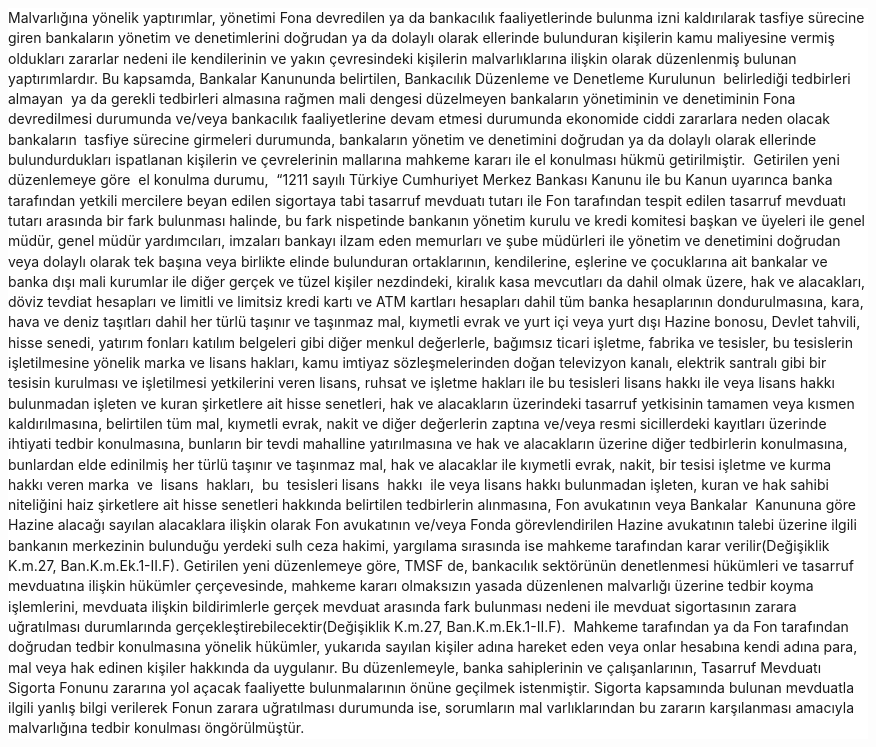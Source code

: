 Malvarlığına yönelik yaptırımlar, yönetimi Fona devredilen ya da bankacılık faaliyetlerinde bulunma izni kaldırılarak tasfiye sürecine giren bankaların yönetim ve denetimlerini doğrudan ya da dolaylı olarak ellerinde bulunduran kişilerin kamu maliyesine vermiş oldukları zararlar nedeni ile kendilerinin ve yakın çevresindeki kişilerin malvarlıklarına ilişkin olarak düzenlenmiş bulunan yaptırımlardır. Bu kapsamda, Bankalar Kanununda belirtilen, Bankacılık Düzenleme ve Denetleme Kurulunun  belirlediği tedbirleri almayan  ya da gerekli tedbirleri almasına rağmen mali dengesi düzelmeyen bankaların yönetiminin ve denetiminin Fona devredilmesi durumunda ve/veya bankacılık faaliyetlerine devam etmesi durumunda ekonomide ciddi zararlara neden olacak bankaların  tasfiye sürecine girmeleri durumunda, bankaların yönetim ve denetimini doğrudan ya da dolaylı olarak ellerinde bulundurdukları ispatlanan kişilerin ve çevrelerinin mallarına mahkeme kararı ile el konulması hükmü getirilmiştir.  Getirilen yeni düzenlemeye göre  el konulma durumu,  “1211 sayılı Türkiye Cumhuriyet Merkez Bankası Kanunu ile bu Kanun uyarınca banka tarafından yetkili mercilere beyan edilen sigortaya tabi tasarruf mevduatı tutarı ile Fon tarafından tespit edilen tasarruf mevduatı tutarı arasında bir fark bulunması halinde, bu fark nispetinde bankanın yönetim kurulu ve kredi komitesi başkan ve üyeleri ile genel müdür, genel müdür yardımcıları, imzaları bankayı ilzam eden memurları ve şube müdürleri ile yönetim ve denetimini doğrudan  veya dolaylı olarak tek başına veya birlikte elinde bulunduran ortaklarının, kendilerine, eşlerine ve çocuklarına ait bankalar ve banka dışı mali kurumlar ile diğer gerçek ve tüzel kişiler nezdindeki, kiralık kasa mevcutları da dahil olmak üzere, hak ve alacakları, döviz tevdiat hesapları ve limitli ve limitsiz kredi kartı ve ATM kartları hesapları dahil tüm banka hesaplarının dondurulmasına, kara, hava ve deniz taşıtları dahil her türlü taşınır ve taşınmaz mal, kıymetli evrak ve yurt içi veya yurt dışı Hazine bonosu, Devlet tahvili, hisse senedi, yatırım fonları katılım belgeleri gibi diğer menkul değerlerle, bağımsız ticari işletme, fabrika ve tesisler, bu tesislerin işletilmesine yönelik marka ve lisans hakları, kamu imtiyaz sözleşmelerinden doğan televizyon kanalı, elektrik santralı gibi bir tesisin kurulması ve işletilmesi yetkilerini veren lisans, ruhsat ve işletme hakları ile bu tesisleri lisans hakkı ile veya lisans hakkı bulunmadan işleten ve kuran şirketlere ait hisse senetleri, hak ve alacakların üzerindeki tasarruf yetkisinin tamamen veya kısmen kaldırılmasına, belirtilen tüm mal, kıymetli evrak, nakit ve diğer değerlerin zaptına ve/veya resmi sicillerdeki kayıtları üzerinde ihtiyati tedbir konulmasına, bunların bir tevdi mahalline yatırılmasına ve hak ve alacakların üzerine diğer tedbirlerin konulmasına, bunlardan elde edinilmiş her türlü taşınır ve taşınmaz mal, hak ve alacaklar ile kıymetli evrak, nakit, bir tesisi işletme ve kurma hakkı veren marka  ve  lisans  hakları,  bu  tesisleri lisans  hakkı  ile veya lisans hakkı bulunmadan işleten, kuran ve hak sahibi niteliğini haiz şirketlere ait hisse senetleri hakkında belirtilen tedbirlerin alınmasına, Fon avukatının veya Bankalar  Kanununa göre Hazine alacağı sayılan alacaklara ilişkin olarak Fon avukatının ve/veya Fonda görevlendirilen Hazine avukatının talebi üzerine ilgili bankanın merkezinin bulunduğu yerdeki sulh ceza hakimi, yargılama sırasında ise mahkeme tarafından karar verilir(Değişiklik K.m.27, Ban.K.m.Ek.1-II.F). Getirilen yeni düzenlemeye göre, TMSF de, bankacılık sektörünün denetlenmesi hükümleri ve tasarruf mevduatına ilişkin hükümler çerçevesinde, mahkeme kararı olmaksızın yasada düzenlenen malvarlığı üzerine tedbir koyma işlemlerini, mevduata ilişkin bildirimlerle gerçek mevduat arasında fark bulunması nedeni ile mevduat sigortasının zarara uğratılması durumlarında gerçekleştirebilecektir(Değişiklik K.m.27, Ban.K.m.Ek.1-II.F).  Mahkeme tarafından ya da Fon tarafından doğrudan tedbir konulmasına yönelik hükümler, yukarıda sayılan kişiler adına hareket eden veya onlar hesabına kendi adına para, mal veya hak edinen kişiler hakkında da uygulanır. Bu düzenlemeyle, banka sahiplerinin ve çalışanlarının, Tasarruf Mevduatı Sigorta Fonunu zararına yol açacak faaliyette bulunmalarının önüne geçilmek istenmiştir. Sigorta kapsamında bulunan mevduatla ilgili yanlış bilgi verilerek Fonun zarara uğratılması durumunda ise, sorumların mal varlıklarından bu zararın karşılanması amacıyla malvarlığına tedbir konulması öngörülmüştür.
